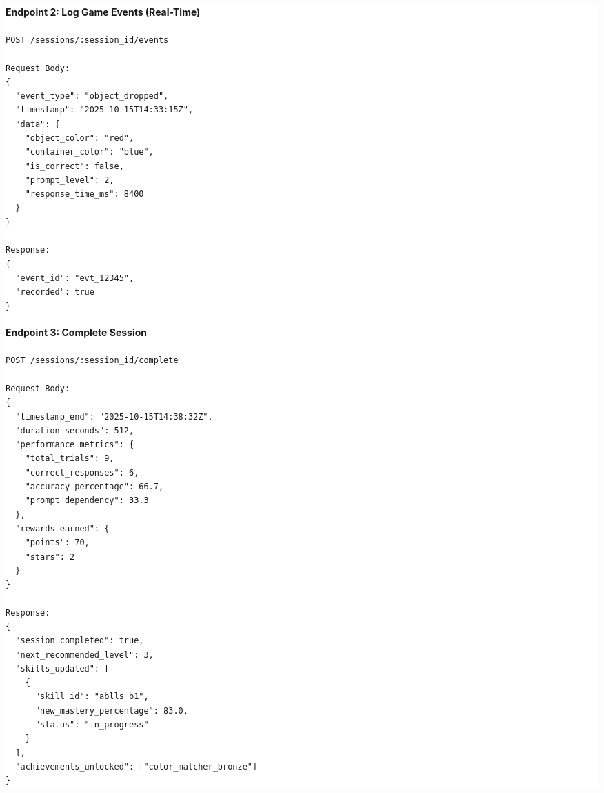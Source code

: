 #### Endpoint 2: Log Game Events (Real-Time)
```http
POST /sessions/:session_id/events

Request Body:
{
  "event_type": "object_dropped",
  "timestamp": "2025-10-15T14:33:15Z",
  "data": {
    "object_color": "red",
    "container_color": "blue",
    "is_correct": false,
    "prompt_level": 2,
    "response_time_ms": 8400
  }
}

Response:
{
  "event_id": "evt_12345",
  "recorded": true
}
```

#### Endpoint 3: Complete Session
```http
POST /sessions/:session_id/complete

Request Body:
{
  "timestamp_end": "2025-10-15T14:38:32Z",
  "duration_seconds": 512,
  "performance_metrics": {
    "total_trials": 9,
    "correct_responses": 6,
    "accuracy_percentage": 66.7,
    "prompt_dependency": 33.3
  },
  "rewards_earned": {
    "points": 70,
    "stars": 2
  }
}

Response:
{
  "session_completed": true,
  "next_recommended_level": 3,
  "skills_updated": [
    {
      "skill_id": "ablls_b1",
      "new_mastery_percentage": 83.0,
      "status": "in_progress"
    }
  ],
  "achievements_unlocked": ["color_matcher_bronze"]
}
```
